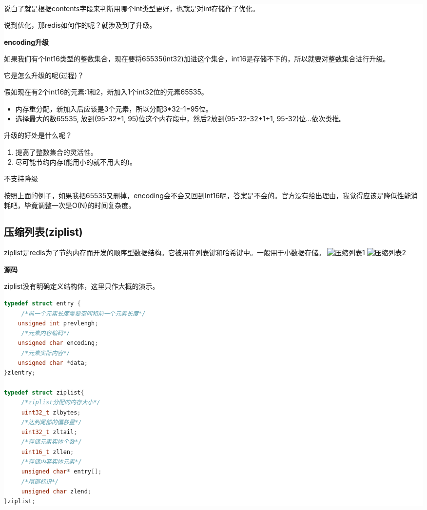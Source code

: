 说白了就是根据contents字段来判断用哪个int类型更好，也就是对int存储作了优化。

说到优化，那redis如何作的呢？就涉及到了升级。

__encoding升级__

如果我们有个Int16类型的整数集合，现在要将65535(int32)加进这个集合，int16是存储不下的，所以就要对整数集合进行升级。

它是怎么升级的呢(过程)？

假如现在有2个int16的元素:1和2，新加入1个int32位的元素65535。

- 内存重分配，新加入后应该是3个元素，所以分配3*32-1=95位。
- 选择最大的数65535, 放到(95-32+1, 95)位这个内存段中，然后2放到(95-32-32+1+1, 95-32)位...依次类推。

升级的好处是什么呢？

1. 提高了整数集合的灵活性。
2. 尽可能节约内存(能用小的就不用大的)。

不支持降级

按照上面的例子，如果我把65535又删掉，encoding会不会又回到Int16呢，答案是不会的。官方没有给出理由，我觉得应该是降低性能消耗吧，毕竟调整一次是O(N)的时间复杂度。

## 压缩列表(ziplist)
ziplist是redis为了节约内存而开发的顺序型数据结构。它被用在列表键和哈希键中。一般用于小数据存储。
![压缩列表1](压缩列表1.jpg)
![压缩列表2](压缩列表2.jpg)

__源码__

ziplist没有明确定义结构体，这里只作大概的演示。
```C
typedef struct entry {
     /*前一个元素长度需要空间和前一个元素长度*/
    unsigned int prevlengh;
     /*元素内容编码*/
    unsigned char encoding;
     /*元素实际内容*/
    unsigned char *data;
}zlentry;

typedef struct ziplist{
     /*ziplist分配的内存大小*/
     uint32_t zlbytes;
     /*达到尾部的偏移量*/
     uint32_t zltail;
     /*存储元素实体个数*/
     uint16_t zllen;
     /*存储内容实体元素*/
     unsigned char* entry[];
     /*尾部标识*/
     unsigned char zlend;
}ziplist;
```
